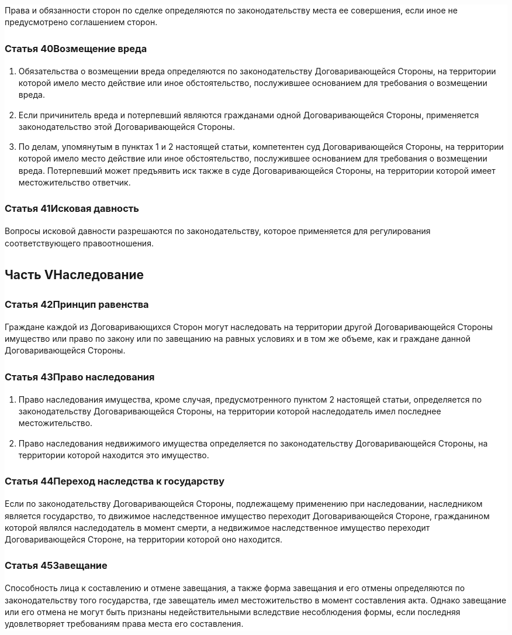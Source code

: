 Права и обязанности сторон по сделке определяются по законодательству места ее совершения, если иное не предусмотрено соглашением сторон.

### Статья 40Возмещение вреда

1. Обязательства о возмещении вреда определяются по законодательству Договаривающейся Стороны, на территории которой имело место действие или иное обстоятельство, послужившее основанием для требования о возмещении вреда.

2. Если причинитель вреда и потерпевший являются гражданами одной Договаривающейся Стороны, применяется законодательство этой Договаривающейся Стороны.

3. По делам, упомянутым в пунктах 1 и 2 настоящей статьи, компетентен суд Договаривающейся Стороны, на территории которой имело место действие или иное обстоятельство, послужившее основанием для требования о возмещении вреда. Потерпевший может предъявить иск также в суде Договаривающейся Стороны, на территории которой имеет местожительство ответчик.

### Статья 41Исковая давность

Вопросы исковой давности разрешаются по законодательству, которое применяется для регулирования соответствующего правоотношения.

## Часть VНаследование

### Статья 42Принцип равенства

Граждане каждой из Договаривающихся Сторон могут наследовать на территории другой Договаривающейся Стороны имущество или право по закону или по завещанию на равных условиях и в том же объеме, как и граждане данной Договаривающейся Стороны.

### Статья 43Право наследования

1. Право наследования имущества, кроме случая, предусмотренного пунктом 2 настоящей статьи, определяется по законодательству Договаривающейся Стороны, на территории которой наследодатель имел последнее местожительство.

2. Право наследования недвижимого имущества определяется по законодательству Договаривающейся Стороны, на территории которой находится это имущество.

### Статья 44Переход наследства к государству

Если по законодательству Договаривающейся Стороны, подлежащему применению при наследовании, наследником является государство, то движимое наследственное имущество переходит Договаривающейся Стороне, гражданином которой являлся наследодатель в момент смерти, а недвижимое наследственное имущество переходит Договаривающейся Стороне, на территории которой оно находится.

### Статья 45Завещание

Способность лица к составлению и отмене завещания, а также форма завещания и его отмены определяются по законодательству того государства, где завещатель имел местожительство в момент составления акта. Однако завещание или его отмена не могут быть признаны недействительными вследствие несоблюдения формы, если последняя удовлетворяет требованиям права места его составления.
